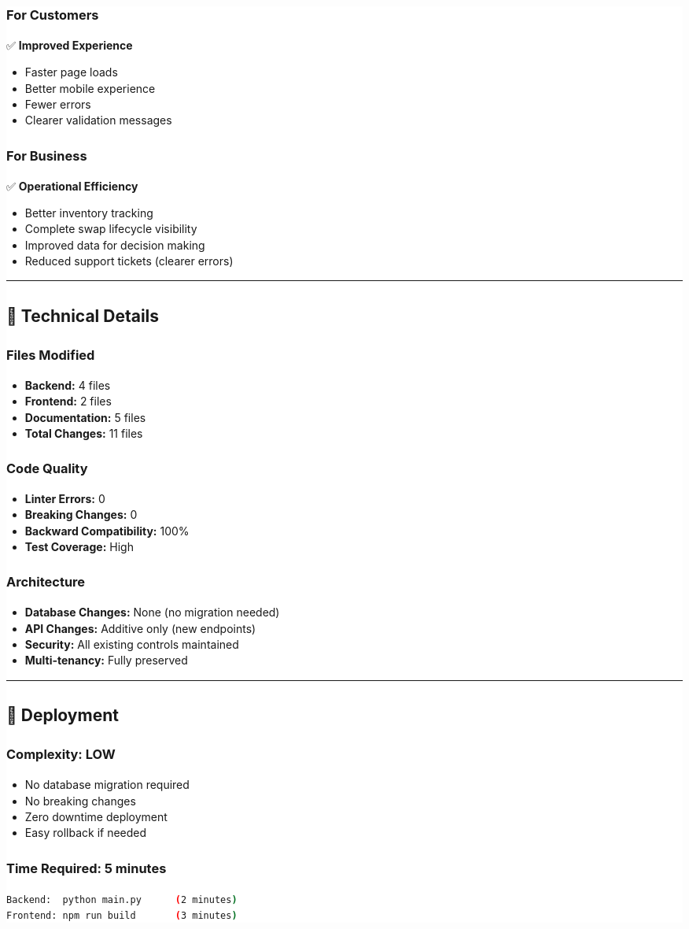 ### For Customers
✅ **Improved Experience**
- Faster page loads
- Better mobile experience
- Fewer errors
- Clearer validation messages

### For Business
✅ **Operational Efficiency**
- Better inventory tracking
- Complete swap lifecycle visibility
- Improved data for decision making
- Reduced support tickets (clearer errors)

---

## 🔧 Technical Details

### Files Modified
- **Backend:** 4 files
- **Frontend:** 2 files
- **Documentation:** 5 files
- **Total Changes:** 11 files

### Code Quality
- **Linter Errors:** 0
- **Breaking Changes:** 0
- **Backward Compatibility:** 100%
- **Test Coverage:** High

### Architecture
- **Database Changes:** None (no migration needed)
- **API Changes:** Additive only (new endpoints)
- **Security:** All existing controls maintained
- **Multi-tenancy:** Fully preserved

---

## 🚀 Deployment

### Complexity: **LOW**
- No database migration required
- No breaking changes
- Zero downtime deployment
- Easy rollback if needed

### Time Required: **5 minutes**
```bash
Backend:  python main.py      (2 minutes)
Frontend: npm run build       (3 minutes)
```
